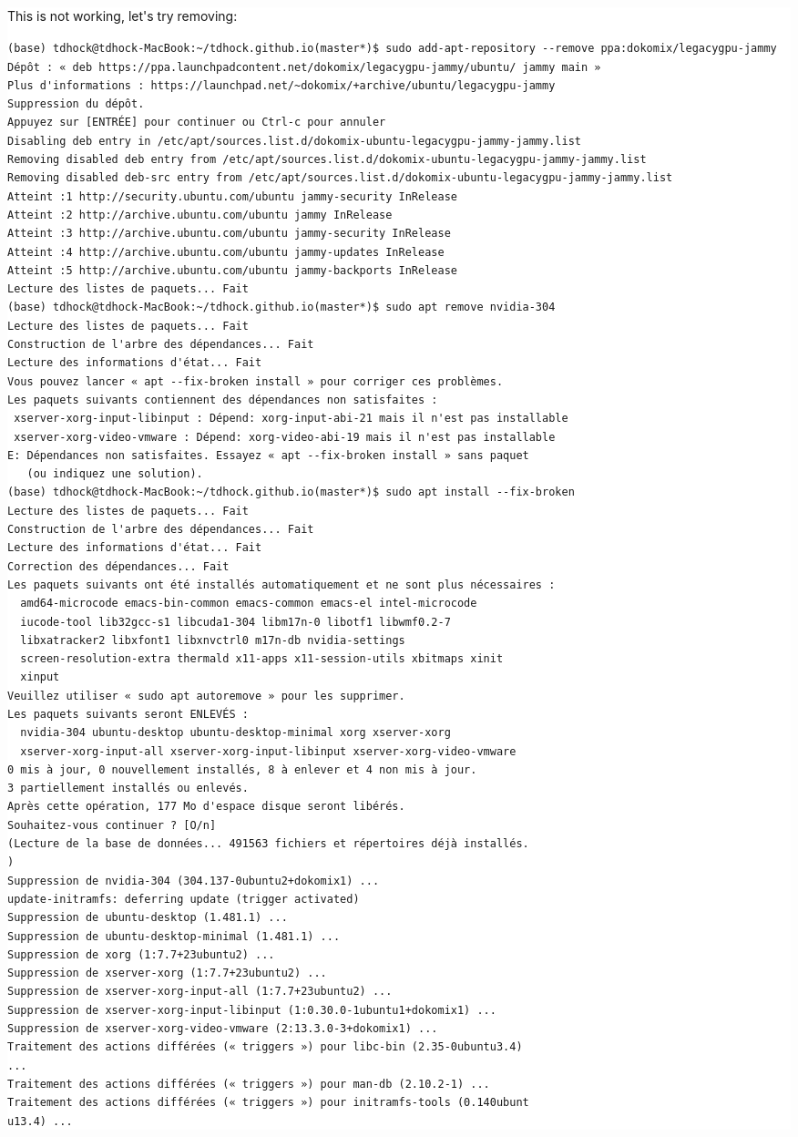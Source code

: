 This is not working, let's try removing:

```
(base) tdhock@tdhock-MacBook:~/tdhock.github.io(master*)$ sudo add-apt-repository --remove ppa:dokomix/legacygpu-jammy
Dépôt : « deb https://ppa.launchpadcontent.net/dokomix/legacygpu-jammy/ubuntu/ jammy main »
Plus d'informations : https://launchpad.net/~dokomix/+archive/ubuntu/legacygpu-jammy
Suppression du dépôt.
Appuyez sur [ENTRÉE] pour continuer ou Ctrl-c pour annuler
Disabling deb entry in /etc/apt/sources.list.d/dokomix-ubuntu-legacygpu-jammy-jammy.list
Removing disabled deb entry from /etc/apt/sources.list.d/dokomix-ubuntu-legacygpu-jammy-jammy.list
Removing disabled deb-src entry from /etc/apt/sources.list.d/dokomix-ubuntu-legacygpu-jammy-jammy.list
Atteint :1 http://security.ubuntu.com/ubuntu jammy-security InRelease
Atteint :2 http://archive.ubuntu.com/ubuntu jammy InRelease
Atteint :3 http://archive.ubuntu.com/ubuntu jammy-security InRelease
Atteint :4 http://archive.ubuntu.com/ubuntu jammy-updates InRelease
Atteint :5 http://archive.ubuntu.com/ubuntu jammy-backports InRelease
Lecture des listes de paquets... Fait
(base) tdhock@tdhock-MacBook:~/tdhock.github.io(master*)$ sudo apt remove nvidia-304
Lecture des listes de paquets... Fait
Construction de l'arbre des dépendances... Fait
Lecture des informations d'état... Fait      
Vous pouvez lancer « apt --fix-broken install » pour corriger ces problèmes.
Les paquets suivants contiennent des dépendances non satisfaites :
 xserver-xorg-input-libinput : Dépend: xorg-input-abi-21 mais il n'est pas installable
 xserver-xorg-video-vmware : Dépend: xorg-video-abi-19 mais il n'est pas installable
E: Dépendances non satisfaites. Essayez « apt --fix-broken install » sans paquet
   (ou indiquez une solution).
(base) tdhock@tdhock-MacBook:~/tdhock.github.io(master*)$ sudo apt install --fix-broken
Lecture des listes de paquets... Fait
Construction de l'arbre des dépendances... Fait
Lecture des informations d'état... Fait      
Correction des dépendances... Fait
Les paquets suivants ont été installés automatiquement et ne sont plus nécessaires :
  amd64-microcode emacs-bin-common emacs-common emacs-el intel-microcode
  iucode-tool lib32gcc-s1 libcuda1-304 libm17n-0 libotf1 libwmf0.2-7
  libxatracker2 libxfont1 libxnvctrl0 m17n-db nvidia-settings
  screen-resolution-extra thermald x11-apps x11-session-utils xbitmaps xinit
  xinput
Veuillez utiliser « sudo apt autoremove » pour les supprimer.
Les paquets suivants seront ENLEVÉS :
  nvidia-304 ubuntu-desktop ubuntu-desktop-minimal xorg xserver-xorg
  xserver-xorg-input-all xserver-xorg-input-libinput xserver-xorg-video-vmware
0 mis à jour, 0 nouvellement installés, 8 à enlever et 4 non mis à jour.
3 partiellement installés ou enlevés.
Après cette opération, 177 Mo d'espace disque seront libérés.
Souhaitez-vous continuer ? [O/n] 
(Lecture de la base de données... 491563 fichiers et répertoires déjà installés.
)
Suppression de nvidia-304 (304.137-0ubuntu2+dokomix1) ...
update-initramfs: deferring update (trigger activated)
Suppression de ubuntu-desktop (1.481.1) ...
Suppression de ubuntu-desktop-minimal (1.481.1) ...
Suppression de xorg (1:7.7+23ubuntu2) ...
Suppression de xserver-xorg (1:7.7+23ubuntu2) ...
Suppression de xserver-xorg-input-all (1:7.7+23ubuntu2) ...
Suppression de xserver-xorg-input-libinput (1:0.30.0-1ubuntu1+dokomix1) ...
Suppression de xserver-xorg-video-vmware (2:13.3.0-3+dokomix1) ...
Traitement des actions différées (« triggers ») pour libc-bin (2.35-0ubuntu3.4) 
...
Traitement des actions différées (« triggers ») pour man-db (2.10.2-1) ...
Traitement des actions différées (« triggers ») pour initramfs-tools (0.140ubunt
u13.4) ...
```